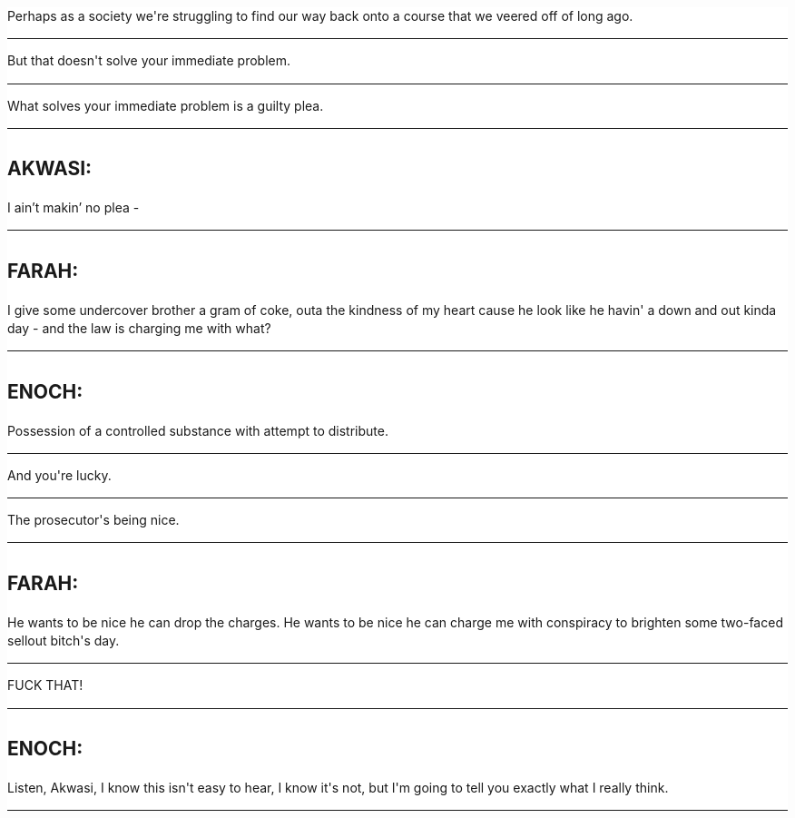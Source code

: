 Perhaps as a society we're struggling to
find our way back onto a course that we veered off of long ago.

---

But that doesn't solve your
immediate problem.

---

What solves your immediate problem is a guilty plea.

---

## AKWASI:
I ain’t makin’ no plea -

---

## FARAH:
I give some undercover brother a gram of coke, outa the kindness of my heart cause he
look like he havin' a down and out kinda day - and the law is charging me with what?




---

## ENOCH:
Possession of a controlled substance with attempt to distribute.

---

And you're lucky.

---

The
prosecutor's being nice.

---

## FARAH:
He wants to be nice he can drop the charges.
He wants to be nice he can charge me with conspiracy to brighten some two-faced sellout
bitch's day.

---

FUCK THAT!


---

## ENOCH:
Listen, Akwasi, I know this isn't easy to hear, I know it's not, but I'm going to tell you
exactly what I really think.

---
